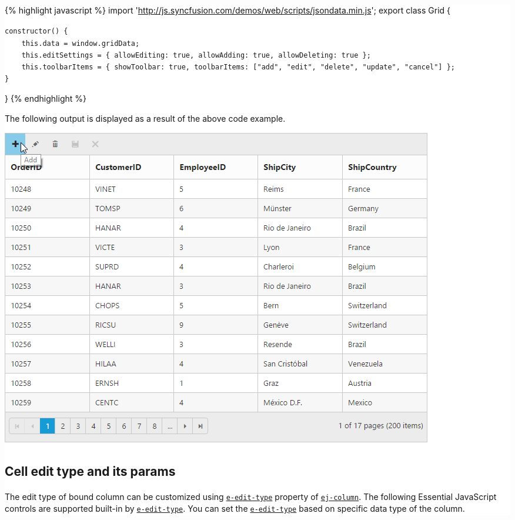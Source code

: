 {% highlight javascript %}
import 'http://js.syncfusion.com/demos/web/scripts/jsondata.min.js';
export class Grid {
    
    constructor() {
        this.data = window.gridData;
        this.editSettings = { allowEditing: true, allowAdding: true, allowDeleting: true };
        this.toolbarItems = { showToolbar: true, toolbarItems: ["add", "edit", "delete", "update", "cancel"] };    
    }
}
{% endhighlight %}

The following output is displayed as a result of the above code example.

![](Editing_images/Editing_img1.png)


## Cell edit type and its params

The edit type of bound column can be customized using [`e-edit-type`](http://help.syncfusion.com/api/js/ejgrid#members:columns-edittype "editType") property of [`ej-column`](http://help.syncfusion.com/api/js/ejgrid#members:columns "columns"). The following Essential JavaScript controls are supported built-in by [`e-edit-type`](http://help.syncfusion.com/api/js/ejgrid#members:columns-edittype "editType"). You can set the [`e-edit-type`](http://help.syncfusion.com/api/js/ejgrid#members:columns-edittype "editType") based on specific data type of the column. 
